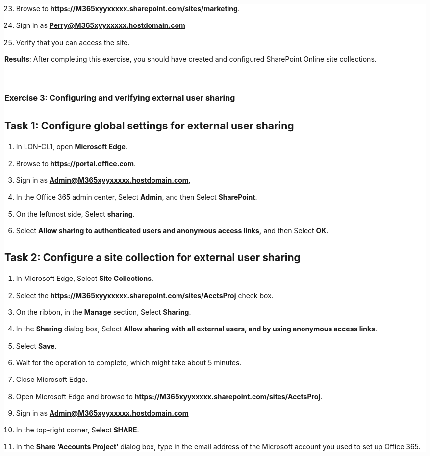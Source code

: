 23. Browse to **https://M365xyyxxxxx.sharepoint.com/sites/marketing**.

24. Sign in as **Perry@M365xyyxxxxx.hostdomain.com**

25. Verify that you can access the site.

 


**Results**: After completing this exercise, you should have created and configured SharePoint Online site collections.


  
‎ 

### Exercise 3: Configuring and verifying external user sharing

## Task 1: Configure global settings for external user sharing

1. In LON-CL1, open **Microsoft Edge**.

2. Browse to **https://portal.office.com**.

3. Sign in as **Admin@M365xyyxxxxx.hostdomain.com**,

4. In the Office 365 admin center, Select **Admin**, and then Select **SharePoint**.

5. On the leftmost side, Select **sharing**.

6. Select **Allow sharing to authenticated users and anonymous access links,** and then Select **OK**.

## Task 2: Configure a site collection for external user sharing

1. In Microsoft Edge, Select **Site Collections**.

2. Select the **https://M365xyyxxxxx.sharepoint.com/sites/AcctsProj** check box.

3. On the ribbon, in the **Manage** section, Select **Sharing**.

4. In the **Sharing** dialog box, Select **Allow sharing with all external users, and by using anonymous access links**.

5. Select **Save**.

6. Wait for the operation to complete, which might take about 5 minutes.

7. Close Microsoft Edge.

8. Open Microsoft Edge and browse to **https://M365xyyxxxxx.sharepoint.com/sites/AcctsProj**.

9. Sign in as **Admin@M365xyyxxxxx.hostdomain.com**

10. In the top-right corner, Select **SHARE**.

11. In the **Share ‘Accounts Project’** dialog box, type in the email address of the Microsoft account you used to set up Office 365.
